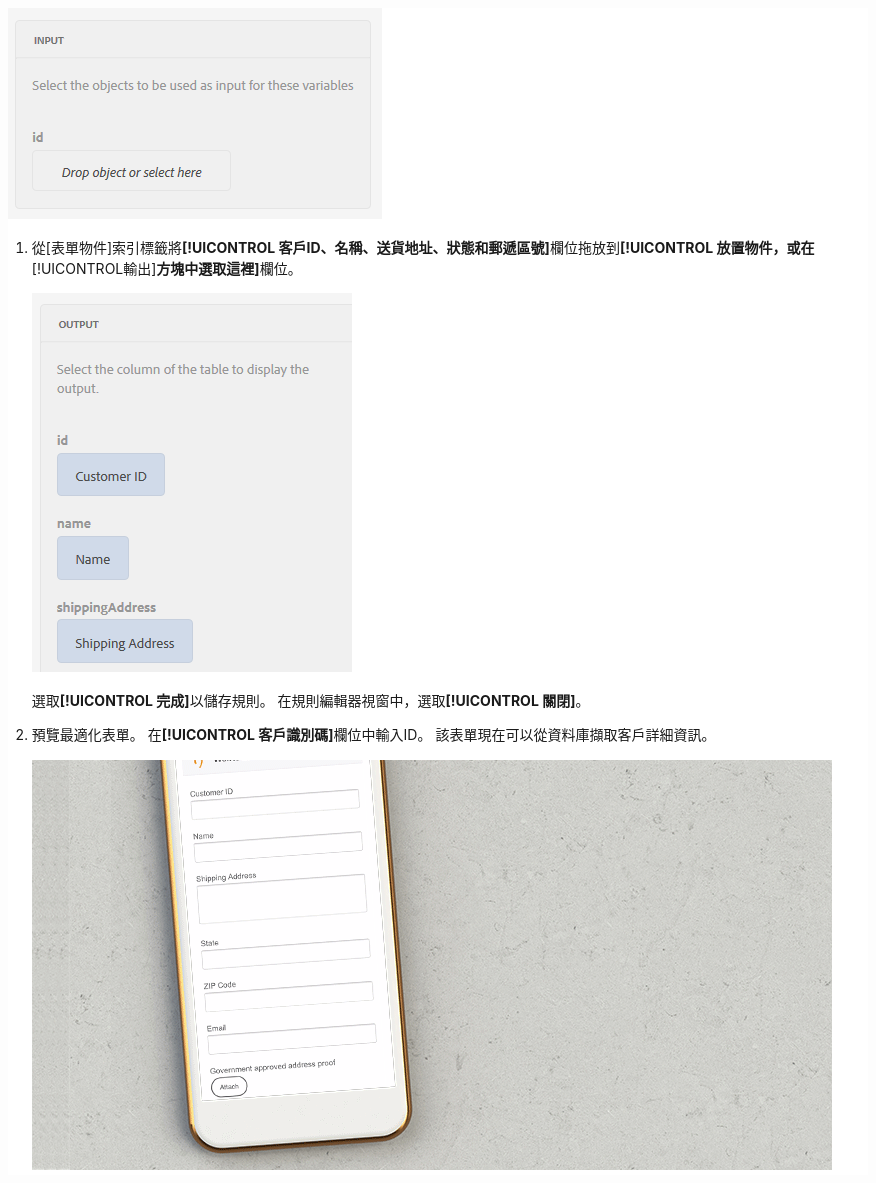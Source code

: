    ![dropobjectstoinputfield-retrievedata](assets/dropobjectstoinputfield-retrievedata.png)

1. 從[表單物件]索引標籤將&#x200B;**[!UICONTROL 客戶ID、名稱、送貨地址、狀態和郵遞區號]**&#x200B;欄位拖放到&#x200B;**[!UICONTROL 放置物件，或在**&#x200B;[!UICONTROL &#x200B;輸出&#x200B;]&#x200B;**方塊中選取這裡]**&#x200B;欄位。

   ![dropobjectstooutputfield-retrievedata](assets/dropobjectstooutputfield-retrievedata.png)

   選取&#x200B;**[!UICONTROL 完成]**&#x200B;以儲存規則。 在規則編輯器視窗中，選取&#x200B;**[!UICONTROL 關閉]**。

1. 預覽最適化表單。 在&#x200B;**[!UICONTROL 客戶識別碼]**&#x200B;欄位中輸入ID。 該表單現在可以從資料庫擷取客戶詳細資訊。

   ![擷取資訊](assets/retrieve-information.gif)
